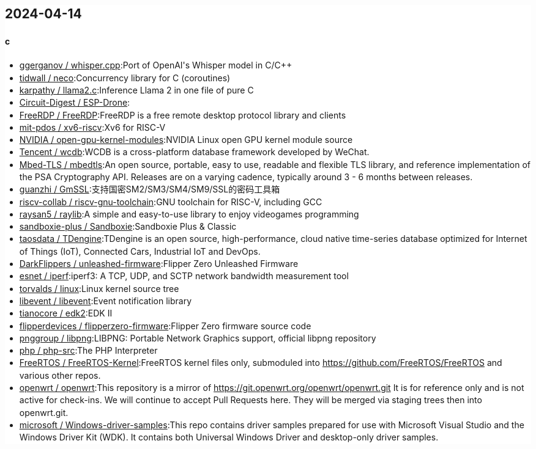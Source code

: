 ## 2024-04-14

#### c
* [ggerganov / whisper.cpp](https://github.com/ggerganov/whisper.cpp):Port of OpenAI's Whisper model in C/C++
* [tidwall / neco](https://github.com/tidwall/neco):Concurrency library for C (coroutines)
* [karpathy / llama2.c](https://github.com/karpathy/llama2.c):Inference Llama 2 in one file of pure C
* [Circuit-Digest / ESP-Drone](https://github.com/Circuit-Digest/ESP-Drone):
* [FreeRDP / FreeRDP](https://github.com/FreeRDP/FreeRDP):FreeRDP is a free remote desktop protocol library and clients
* [mit-pdos / xv6-riscv](https://github.com/mit-pdos/xv6-riscv):Xv6 for RISC-V
* [NVIDIA / open-gpu-kernel-modules](https://github.com/NVIDIA/open-gpu-kernel-modules):NVIDIA Linux open GPU kernel module source
* [Tencent / wcdb](https://github.com/Tencent/wcdb):WCDB is a cross-platform database framework developed by WeChat.
* [Mbed-TLS / mbedtls](https://github.com/Mbed-TLS/mbedtls):An open source, portable, easy to use, readable and flexible TLS library, and reference implementation of the PSA Cryptography API. Releases are on a varying cadence, typically around 3 - 6 months between releases.
* [guanzhi / GmSSL](https://github.com/guanzhi/GmSSL):支持国密SM2/SM3/SM4/SM9/SSL的密码工具箱
* [riscv-collab / riscv-gnu-toolchain](https://github.com/riscv-collab/riscv-gnu-toolchain):GNU toolchain for RISC-V, including GCC
* [raysan5 / raylib](https://github.com/raysan5/raylib):A simple and easy-to-use library to enjoy videogames programming
* [sandboxie-plus / Sandboxie](https://github.com/sandboxie-plus/Sandboxie):Sandboxie Plus & Classic
* [taosdata / TDengine](https://github.com/taosdata/TDengine):TDengine is an open source, high-performance, cloud native time-series database optimized for Internet of Things (IoT), Connected Cars, Industrial IoT and DevOps.
* [DarkFlippers / unleashed-firmware](https://github.com/DarkFlippers/unleashed-firmware):Flipper Zero Unleashed Firmware
* [esnet / iperf](https://github.com/esnet/iperf):iperf3: A TCP, UDP, and SCTP network bandwidth measurement tool
* [torvalds / linux](https://github.com/torvalds/linux):Linux kernel source tree
* [libevent / libevent](https://github.com/libevent/libevent):Event notification library
* [tianocore / edk2](https://github.com/tianocore/edk2):EDK II
* [flipperdevices / flipperzero-firmware](https://github.com/flipperdevices/flipperzero-firmware):Flipper Zero firmware source code
* [pnggroup / libpng](https://github.com/pnggroup/libpng):LIBPNG: Portable Network Graphics support, official libpng repository
* [php / php-src](https://github.com/php/php-src):The PHP Interpreter
* [FreeRTOS / FreeRTOS-Kernel](https://github.com/FreeRTOS/FreeRTOS-Kernel):FreeRTOS kernel files only, submoduled into https://github.com/FreeRTOS/FreeRTOS and various other repos.
* [openwrt / openwrt](https://github.com/openwrt/openwrt):This repository is a mirror of https://git.openwrt.org/openwrt/openwrt.git It is for reference only and is not active for check-ins. We will continue to accept Pull Requests here. They will be merged via staging trees then into openwrt.git.
* [microsoft / Windows-driver-samples](https://github.com/microsoft/Windows-driver-samples):This repo contains driver samples prepared for use with Microsoft Visual Studio and the Windows Driver Kit (WDK). It contains both Universal Windows Driver and desktop-only driver samples.
